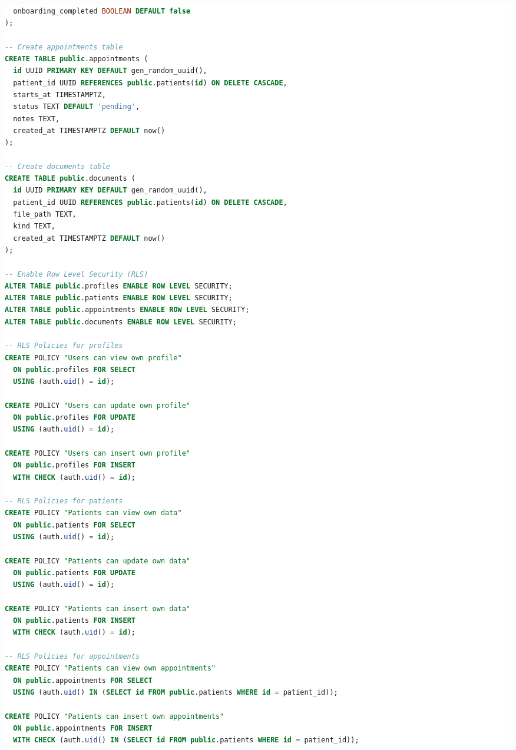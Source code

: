 ```sql
  onboarding_completed BOOLEAN DEFAULT false
);

-- Create appointments table
CREATE TABLE public.appointments (
  id UUID PRIMARY KEY DEFAULT gen_random_uuid(),
  patient_id UUID REFERENCES public.patients(id) ON DELETE CASCADE,
  starts_at TIMESTAMPTZ,
  status TEXT DEFAULT 'pending',
  notes TEXT,
  created_at TIMESTAMPTZ DEFAULT now()
);

-- Create documents table
CREATE TABLE public.documents (
  id UUID PRIMARY KEY DEFAULT gen_random_uuid(),
  patient_id UUID REFERENCES public.patients(id) ON DELETE CASCADE,
  file_path TEXT,
  kind TEXT,
  created_at TIMESTAMPTZ DEFAULT now()
);

-- Enable Row Level Security (RLS)
ALTER TABLE public.profiles ENABLE ROW LEVEL SECURITY;
ALTER TABLE public.patients ENABLE ROW LEVEL SECURITY;
ALTER TABLE public.appointments ENABLE ROW LEVEL SECURITY;
ALTER TABLE public.documents ENABLE ROW LEVEL SECURITY;

-- RLS Policies for profiles
CREATE POLICY "Users can view own profile"
  ON public.profiles FOR SELECT
  USING (auth.uid() = id);

CREATE POLICY "Users can update own profile"
  ON public.profiles FOR UPDATE
  USING (auth.uid() = id);

CREATE POLICY "Users can insert own profile"
  ON public.profiles FOR INSERT
  WITH CHECK (auth.uid() = id);

-- RLS Policies for patients
CREATE POLICY "Patients can view own data"
  ON public.patients FOR SELECT
  USING (auth.uid() = id);

CREATE POLICY "Patients can update own data"
  ON public.patients FOR UPDATE
  USING (auth.uid() = id);

CREATE POLICY "Patients can insert own data"
  ON public.patients FOR INSERT
  WITH CHECK (auth.uid() = id);

-- RLS Policies for appointments
CREATE POLICY "Patients can view own appointments"
  ON public.appointments FOR SELECT
  USING (auth.uid() IN (SELECT id FROM public.patients WHERE id = patient_id));

CREATE POLICY "Patients can insert own appointments"
  ON public.appointments FOR INSERT
  WITH CHECK (auth.uid() IN (SELECT id FROM public.patients WHERE id = patient_id));

```